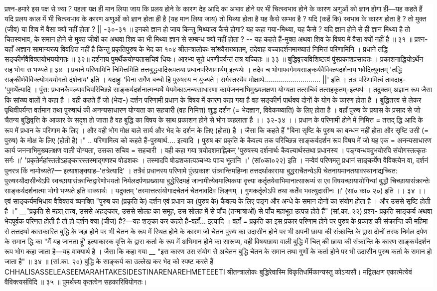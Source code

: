 प्रश्न-हमारे इस पक्ष से क्या ? पहला पक्ष ही मान लिया जाय कि प्रलय होने के कारण देह आदि का अभाव होने पर भी चित्स्वभाव होने के कारण 
अणुओं को ज्ञान होगा ही—यह कहते हैं 
यदि प्रलय काल में भी चित्स्वभाव के कारण अणुओं को ज्ञान होता ही है (यह मान लिया जाय) तो मिथ्या होता है यह कैसे सम्भव है ? यदि (कहें कि) स्वभाव के कारण होता है ? तो मुक्त (जीव) या शिव में वैसा क्यों नहीं होता ? || -३०-३१ ॥ 
इनको ज्ञान हो जाय किन्तु मिथ्यात्व कैसे होगा? यह कहा गया-मिथ्या, यह कैसे ? यदि ज्ञान होने से ही ज्ञान मिथ्या है तो चितस्वभाव, के समान होने से मुक्त जीवों का अथवा शिव का भी मिथ्या ज्ञान से सम्बन्ध क्यों नहीं होता ? -- यह कहते हैं-मुक्त अथवा शिव के विषय में वैसा क्यों नहीं है ॥ ३१ ॥ 
प्रश्न- यहाँ अज्ञान सामान्यरूप विवक्षित नहीं है किन्तु प्रकृतिपुरुष के भेद का 
१०४ 
श्रीतन्त्रालोकः 
सांख्यैराख्यातम्, तदेवाह 
यच्चादर्शनमाख्यातं निमित्तं परिणामिनि । प्रधाने तद्धि सङ्कीर्णवैविक्तयोभययोगतः ॥ ३२॥ दर्शनाय पुमर्थैकयोग्यतासचिवं धियः। 
आरभ्य सूते धरणीपर्यन्तं तत्र यच्चितः ॥ ३३ ॥ बुद्धिवृत्त्यविशिष्टत्वं पुंस्प्रकाशप्रसादतः । 
प्रकाशनाद्धियोऽर्थेन सह भोगः स भण्यते॥ ३४ ॥ प्रधाने परिणामिनि निमित्तमिति तत्तबुद्ध्यादिरूपतया प्रधानपरिणामार्थम् इत्यर्थः । तदेव च भोगापवर्गमयसाङ्कर्यवैविक्त्यदर्शनाय भवेदित्युक्तम् 'तद्धि सङ्कीर्णवैविक्त्योभययोगतो दर्शनाय' इति । यदाहुः 
'विना सर्गेण बन्धो हि पुरुषस्य न युज्यते। 
सर्गस्तस्यैव मोक्षार्थ............................ ||' इति । तत्र परिणामित्वं तावदाह- 'पुमर्थेत्यादि । पुंस: प्रधानकैवल्यावधिपरिच्छिन्ने साङ्कर्यदर्शनात्मन्यर्थे येयमेकाऽनन्यसाधारणा कार्यजननाभिमुख्यलक्षणा योग्यता तत्सचिवं तत्सहकृतम्-इत्यर्थः । तदुक्तम् 
अज्ञान रूप जैसा कि सांख्य वालों ने कहा है । वही कहते हैं 
जो (भेदा-) दर्शन परिणामी प्रधान के विषय में कारण कहा गया है वह सङ्कीर्ण पार्थक्य दोनों के योग के कारण होता है । बुद्धितत्त्व से लेकर पृथिवीपर्यन्त वर्तमान तथा पुरुषार्थ की अनन्यसाधारण योग्यता का सहचारी (वह निमित्त) शुद्ध दर्शन (= भेदज्ञान, विवेकख्याति) के लिए होता है । वहाँ पुरुष के प्रयास के प्रसाद से जो चैतन्य बुद्धिवृत्ति के आकार के सदृश हो जाता है वह बुद्धि का विषय के साथ प्रकाशन होने से भोग कहलाता है ।। ३२-३४ ।। 
प्रधान के परिणामी होने में निमित्त = तत्तद् द्धि आदि के रूप में प्रधान के परिणाम के लिए । और वही भोग मोक्ष बाले सार्य और भेद के दर्शन के लिए (होता) है । जैसा कि कहते हैं 
"बिना सृष्टि के पुरुष का बन्धन नहीं होता और सृष्टि उसी (= पुरुष) के मोक्ष के लिए (होती है)।" .. 
परिणामित्व को कहते हैं-पुरुषार्थ.... इत्यादि । पुरुष का प्रकृति के कैवल्य तक परिच्छिन्न साङ्कर्यदर्शन रूप विषय में जो यह एक = अनन्यसाधारण कार्य जननाभिमुख्यलक्षण वाली योग्यता, उसका सचिव = सहचारी । वही कहा गया 
त्रयोदशमाह्निकम् 'पुरुषस्य दर्शनार्थः कैवल्यार्थस्तथा प्रधानस्य । पङ्ग्वन्धवदुभयोरपि संयोगस्तत्कृतः सर्गः ॥' 'प्रकृतेर्महांस्ततोऽहङ्कारस्तस्माद्गणश्च षोडशकः । 
तस्मादपि षोडशकात्पञ्चभ्यः पञ्च भूतानि ।' 
(सां०का०२२) इति । नन्वेवं परिणमतु प्रधानं साङ्कर्येण वैविक्त्येन वा, दर्शनं पुनरत्र किं नामोच्यते?— इत्याशङ्क्याह–'तत्रेत्यादि' । तत्रैवं प्रधानस्य परिणामे पुंस्प्रकाश संक्रान्तिमहिम्ना तत्तदर्थाकाराया बुद्धराचैतन्येऽपि चेतनायमानतयावस्थानाद्यच्चित: पुरुषस्यौदासीन्येऽपि स्वच्छायासंक्रान्तिद्वारेणोभयतो निर्मलदर्पणप्रख्याया बुद्धेरिदमहं जानामीत्येवमात्मिकया वृत्त्या कर्तृतयेवाभिमानात्सारूप्यं स एव विषयच्छायायोगिन्यां बुद्धौ चिच्छायासंक्रान्तेः साङ्कर्यदर्शनात्मा भोगो भण्यते इति वाक्यार्थः । यदुक्तम् 
'तस्मात्तत्संयोगादचेतनं चेतनावदिव लिङ्गम् । 
गुणकर्तृत्वेऽपि तथा कर्तेव भवत्युदासीनः ॥' (सां० का० २०) इति ।। ३४ ।। एवं साङ्कर्यमभिधाय वैविक्तयं व्यनक्ति 
"पुरुष का (प्रकृति के) दर्शन एवं प्रधान का (पुरुष के) कैवल्य के लिए पङ्ग और अन्धे के समान दोनों का संयोग होता है । और उससे सृष्टि होती है ।" __"प्रकृति से महत् तत्त्व, उससे अहङ्कार, उससे सोलह का समूह, उस सोलह में से पाँच (तन्मात्राओं) से पाँच महाभूत उत्पन्न होते हैं" (सां.का. २२) 
प्रश्न- प्रकृति साङ्कर्य अथवा भेदपूर्वक परिणत होती है तो हो दर्शन क्या (चीज) है?—यह शङ्का कर कहते हैं-वहाँ... इत्यादि । वहाँ = प्रकृति का इस प्रकार परिणाम होने पर पुरुष के प्रकाश की संक्रान्ति की महिमा से तत्तदर्था काराकारित बुद्धि के जड़ होने पर भी चेतन के रूप में स्थित होने के कारण जो चेतन पुरुष का उदासीन होने पर भी अपनी छाया की संक्रान्ति के द्वारा दोनों तरफ निर्मल दर्पण के समान द्धि का "मैं यह जानता हूँ' इत्याकारक वृत्ति के द्वारा कर्ता के रूप में अभिमान होने का सारूप्य, वही विषयछाया वाली बुद्धि में चित् की छाया की संक्रान्ति के कारण साङ्कर्यदर्शन रूप भोग कहा जाता है—यह वाक्यार्थ है । जैसा कि कहा गया __ "इस कारण उस संयोग से अचेतन बुद्धि चेतन के समान तथा गुणों के कर्ता होने पर भी उदासीन पुरुष कर्ता के समान हो जाता है" ॥ ३४ ॥ (सां.का. २०) 
बुद्धि के साङ्कर्य का उल्लेख कर भेद को स्पष्ट करते हैं 
CHHALISASSELEASEEMARAHTAKESIDESTINARENAREHMETEEETI 
श्रीतन्त्रालोकः बुद्धिरेवास्मि विकृतिधर्मिकान्यस्तु कोऽप्यसौ। मद्विलक्षण एकात्मेत्येवं वैविक्त्यसंविदि ॥ ३५ ॥ पुमर्थस्य कृतत्वेन सहकारिवियोगतः। 